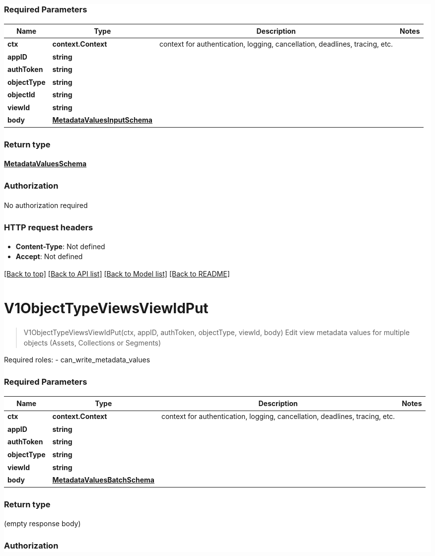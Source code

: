 ### Required Parameters

Name | Type | Description  | Notes
------------- | ------------- | ------------- | -------------
 **ctx** | **context.Context** | context for authentication, logging, cancellation, deadlines, tracing, etc.
  **appID** | **string**|  | 
  **authToken** | **string**|  | 
  **objectType** | **string**|  | 
  **objectId** | **string**|  | 
  **viewId** | **string**|  | 
  **body** | [**MetadataValuesInputSchema**](MetadataValuesInputSchema.md)|  | 

### Return type

[**MetadataValuesSchema**](MetadataValuesSchema.md)

### Authorization

No authorization required

### HTTP request headers

 - **Content-Type**: Not defined
 - **Accept**: Not defined

[[Back to top]](#) [[Back to API list]](../README.md#documentation-for-api-endpoints) [[Back to Model list]](../README.md#documentation-for-models) [[Back to README]](../README.md)

# **V1ObjectTypeViewsViewIdPut**
> V1ObjectTypeViewsViewIdPut(ctx, appID, authToken, objectType, viewId, body)
Edit view metadata values for multiple objects (Assets, Collections or Segments)

 Required roles:  - can_write_metadata_values

### Required Parameters

Name | Type | Description  | Notes
------------- | ------------- | ------------- | -------------
 **ctx** | **context.Context** | context for authentication, logging, cancellation, deadlines, tracing, etc.
  **appID** | **string**|  | 
  **authToken** | **string**|  | 
  **objectType** | **string**|  | 
  **viewId** | **string**|  | 
  **body** | [**MetadataValuesBatchSchema**](MetadataValuesBatchSchema.md)|  | 

### Return type

 (empty response body)

### Authorization
